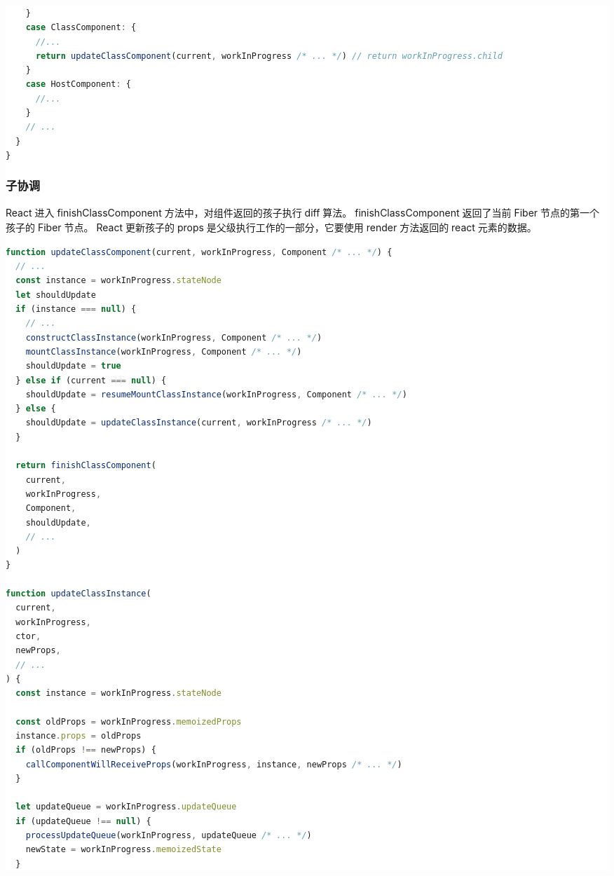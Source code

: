 ```javascript
    }
    case ClassComponent: {
      //...
      return updateClassComponent(current, workInProgress /* ... */) // return workInProgress.child
    }
    case HostComponent: {
      //...
    }
    // ...
  }
}
```

### 子协调

React 进入 finishClassComponent 方法中，对组件返回的孩子执行 diff 算法。
finishClassComponent 返回了当前 Fiber 节点的第一个孩子的 Fiber 节点。
React 更新孩子的 props 是父级执行工作的一部分，它要使用 render 方法返回的 react 元素的数据。

```javascript
function updateClassComponent(current, workInProgress, Component /* ... */) {
  // ...
  const instance = workInProgress.stateNode
  let shouldUpdate
  if (instance === null) {
    // ...
    constructClassInstance(workInProgress, Component /* ... */)
    mountClassInstance(workInProgress, Component /* ... */)
    shouldUpdate = true
  } else if (current === null) {
    shouldUpdate = resumeMountClassInstance(workInProgress, Component /* ... */)
  } else {
    shouldUpdate = updateClassInstance(current, workInProgress /* ... */)
  }

  return finishClassComponent(
    current,
    workInProgress,
    Component,
    shouldUpdate,
    // ...
  )
}

function updateClassInstance(
  current,
  workInProgress,
  ctor,
  newProps,
  // ...
) {
  const instance = workInProgress.stateNode

  const oldProps = workInProgress.memoizedProps
  instance.props = oldProps
  if (oldProps !== newProps) {
    callComponentWillReceiveProps(workInProgress, instance, newProps /* ... */)
  }

  let updateQueue = workInProgress.updateQueue
  if (updateQueue !== null) {
    processUpdateQueue(workInProgress, updateQueue /* ... */)
    newState = workInProgress.memoizedState
  }
```